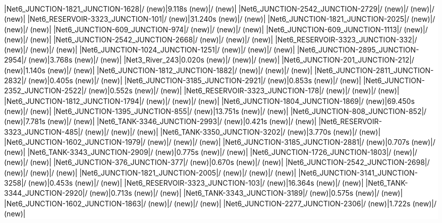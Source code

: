 |Net6_JUNCTION-1821_JUNCTION-1628|/ (new)|9.118s (new)|/ (new)|
|Net6_JUNCTION-2542_JUNCTION-2729|/ (new)|/ (new)|/ (new)|
|Net6_RESERVOIR-3323_JUNCTION-101|/ (new)|31.240s (new)|/ (new)|
|Net6_JUNCTION-1821_JUNCTION-2025|/ (new)|/ (new)|/ (new)|
|Net6_JUNCTION-609_JUNCTION-974|/ (new)|/ (new)|/ (new)|
|Net6_JUNCTION-609_JUNCTION-1113|/ (new)|/ (new)|/ (new)|
|Net6_JUNCTION-2542_JUNCTION-2668|/ (new)|/ (new)|/ (new)|
|Net6_RESERVOIR-3323_JUNCTION-332|/ (new)|/ (new)|/ (new)|
|Net6_JUNCTION-1024_JUNCTION-1251|/ (new)|/ (new)|/ (new)|
|Net6_JUNCTION-2895_JUNCTION-2954|/ (new)|3.768s (new)|/ (new)|
|Net3_River_243|0.020s (new)|/ (new)|/ (new)|
|Net6_JUNCTION-201_JUNCTION-212|/ (new)|1.140s (new)|/ (new)|
|Net6_JUNCTION-1812_JUNCTION-1882|/ (new)|/ (new)|/ (new)|
|Net6_JUNCTION-2811_JUNCTION-2832|/ (new)|0.405s (new)|/ (new)|
|Net6_JUNCTION-3185_JUNCTION-2921|/ (new)|0.853s (new)|/ (new)|
|Net6_JUNCTION-2352_JUNCTION-2522|/ (new)|0.552s (new)|/ (new)|
|Net6_RESERVOIR-3323_JUNCTION-178|/ (new)|/ (new)|/ (new)|
|Net6_JUNCTION-1812_JUNCTION-1794|/ (new)|/ (new)|/ (new)|
|Net6_JUNCTION-1804_JUNCTION-1869|/ (new)|69.450s (new)|/ (new)|
|Net6_JUNCTION-1395_JUNCTION-855|/ (new)|13.751s (new)|/ (new)|
|Net6_JUNCTION-808_JUNCTION-852|/ (new)|7.781s (new)|/ (new)|
|Net6_TANK-3346_JUNCTION-2993|/ (new)|0.421s (new)|/ (new)|
|Net6_RESERVOIR-3323_JUNCTION-485|/ (new)|/ (new)|/ (new)|
|Net6_TANK-3350_JUNCTION-3202|/ (new)|3.770s (new)|/ (new)|
|Net6_JUNCTION-1602_JUNCTION-1979|/ (new)|/ (new)|/ (new)|
|Net6_JUNCTION-3185_JUNCTION-2881|/ (new)|0.707s (new)|/ (new)|
|Net6_TANK-3343_JUNCTION-2909|/ (new)|0.775s (new)|/ (new)|
|Net6_JUNCTION-1726_JUNCTION-1803|/ (new)|/ (new)|/ (new)|
|Net6_JUNCTION-376_JUNCTION-377|/ (new)|0.670s (new)|/ (new)|
|Net6_JUNCTION-2542_JUNCTION-2698|/ (new)|/ (new)|/ (new)|
|Net6_JUNCTION-1821_JUNCTION-2005|/ (new)|/ (new)|/ (new)|
|Net6_JUNCTION-3141_JUNCTION-3258|/ (new)|0.453s (new)|/ (new)|
|Net6_RESERVOIR-3323_JUNCTION-103|/ (new)|16.364s (new)|/ (new)|
|Net6_TANK-3344_JUNCTION-2920|/ (new)|0.713s (new)|/ (new)|
|Net6_TANK-3343_JUNCTION-3189|/ (new)|0.575s (new)|/ (new)|
|Net6_JUNCTION-1602_JUNCTION-1863|/ (new)|/ (new)|/ (new)|
|Net6_JUNCTION-2277_JUNCTION-2306|/ (new)|1.722s (new)|/ (new)|